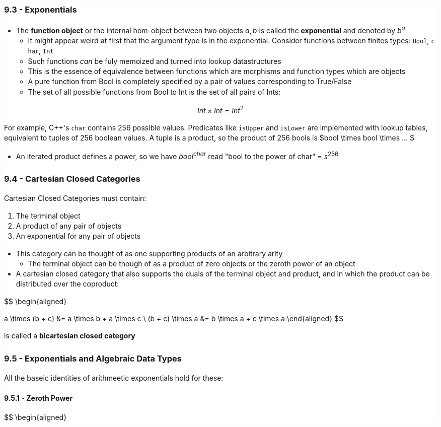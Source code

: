 ### 9.3 - Exponentials

- The **function object** or the internal hom-object between two objects $a,b$ is called the **exponential** and denoted by $b^a$
  - It might appear weird at first that the argument type is in the exponential. Consider functions between finites types: `Bool`, `char`, `Int`
  - Such functions _can_ be fuly memoized and turned into lookup datastructures
  - This is the essence of equivalence between functions which are morphisms and function types which are objects
  - A pure function from Bool is completely specified by a pair of values corresponding to True/False
  - The set of all possible functions from Bool to Int is the set of all pairs of Ints:

$$
Int \times Int = Int^2
$$

For example, C++'s `char` contains 256 possible values.  Predicates like `isUpper` and `isLower` are implemented with lookup tables, equivalent to tuples of 256 boolean values.  A tuple is a product, so the product of 256 bools is $bool \times bool \times ... $
- An iterated product defines a power, so we have $bool^{char}$ read "bool to the power of char" = $s^{256}$

### 9.4 - Cartesian Closed Categories

Cartesian Closed Categories must contain:

1. The terminal object
2. A product of any pair of objects
3. An exponential for any pair of objects

- This category can be thought of as one supporting products of an arbitrary arity
  - The terminal object can be though of as a product of zero objects or the zeroth power of an object 
- A cartesian closed category that also supports the duals of the terminal object and product, and in which the product can be distributed over the coproduct:

$$
\begin{aligned}

a \times (b + c) &= a \times b + a \times c  \\
(b + c) \times a &= b \times a + c \times a
\end{aligned}
$$

is called a **bicartesian closed category**

### 9.5 - Exponentials and Algebraic Data Types

All the baseic identities of arithmeetic exponentials hold for these:

#### 9.5.1 - Zeroth Power

$$
\begin{aligned}
